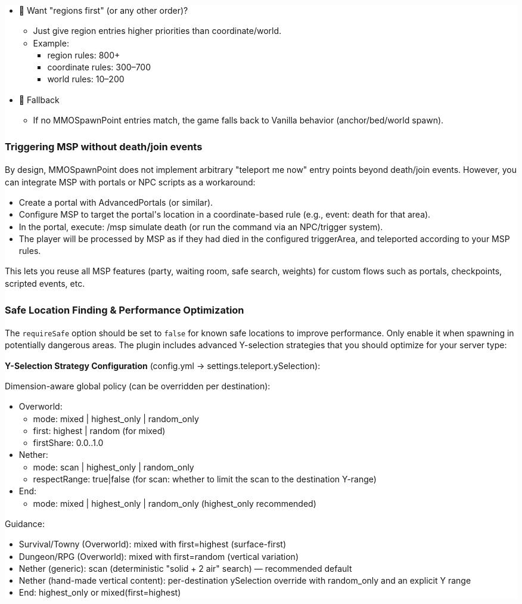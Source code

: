 * 🔧 Want "regions first" (or any other order)?
    * Just give region entries higher priorities than coordinate/world.
    * Example:
        * region rules: 800+
        * coordinate rules: 300–700
        * world rules: 10–200

* 🛟 Fallback
    * If no MMOSpawnPoint entries match, the game falls back to Vanilla behavior (anchor/bed/world spawn).

### Triggering MSP without death/join events

By design, MMOSpawnPoint does not implement arbitrary "teleport me now" entry points beyond death/join events. However, you can integrate MSP with portals or NPC scripts as a workaround:

* Create a portal with AdvancedPortals (or similar).
* Configure MSP to target the portal's location in a coordinate-based rule (e.g., event: death for that area).
* In the portal, execute: /msp simulate death <player> (or run the command via an NPC/trigger system).
* The player will be processed by MSP as if they had died in the configured triggerArea, and teleported according to your MSP rules.

This lets you reuse all MSP features (party, waiting room, safe search, weights) for custom flows such as portals, checkpoints, scripted events, etc.

### Safe Location Finding & Performance Optimization

The `requireSafe` option should be set to `false` for known safe locations to improve performance. Only enable it when spawning in potentially dangerous areas. The plugin includes advanced Y-selection strategies that you should optimize for your server type:

**Y-Selection Strategy Configuration** (config.yml → settings.teleport.ySelection):

Dimension-aware global policy (can be overridden per destination):

* Overworld:
    * mode: mixed | highest_only | random_only
    * first: highest | random (for mixed)
    * firstShare: 0.0..1.0
* Nether:
    * mode: scan | highest_only | random_only
    * respectRange: true|false (for scan: whether to limit the scan to the destination Y-range)
* End:
    * mode: mixed | highest_only | random_only (highest_only recommended)

Guidance:

* Survival/Towny (Overworld): mixed with first=highest (surface-first)
* Dungeon/RPG (Overworld): mixed with first=random (vertical variation)
* Nether (generic): scan (deterministic "solid + 2 air" search) — recommended default
* Nether (hand-made vertical content): per-destination ySelection override with random_only and an explicit Y range
* End: highest_only or mixed(first=highest)
